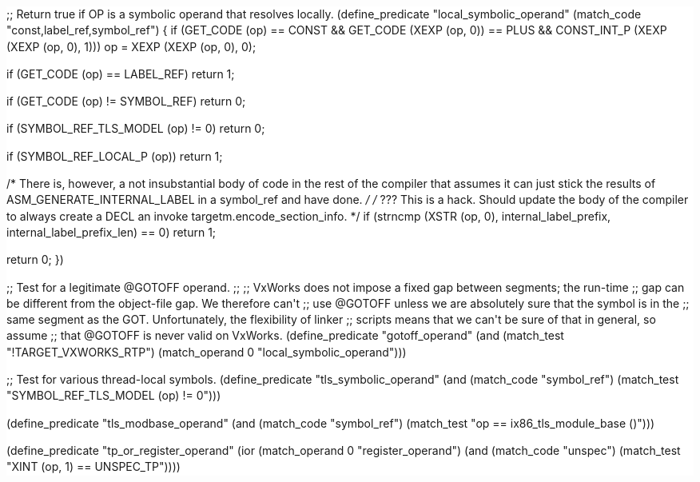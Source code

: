 ;; Return true if OP is a symbolic operand that resolves locally.
(define_predicate "local_symbolic_operand"
  (match_code "const,label_ref,symbol_ref")
{
  if (GET_CODE (op) == CONST
      && GET_CODE (XEXP (op, 0)) == PLUS
      && CONST_INT_P (XEXP (XEXP (op, 0), 1)))
    op = XEXP (XEXP (op, 0), 0);

  if (GET_CODE (op) == LABEL_REF)
    return 1;

  if (GET_CODE (op) != SYMBOL_REF)
    return 0;

  if (SYMBOL_REF_TLS_MODEL (op) != 0)
    return 0;

  if (SYMBOL_REF_LOCAL_P (op))
    return 1;

  /* There is, however, a not insubstantial body of code in the rest of
     the compiler that assumes it can just stick the results of
     ASM_GENERATE_INTERNAL_LABEL in a symbol_ref and have done.  */
  /* ??? This is a hack.  Should update the body of the compiler to
     always create a DECL an invoke targetm.encode_section_info.  */
  if (strncmp (XSTR (op, 0), internal_label_prefix,
	       internal_label_prefix_len) == 0)
    return 1;

  return 0;
})

;; Test for a legitimate @GOTOFF operand.
;;
;; VxWorks does not impose a fixed gap between segments; the run-time
;; gap can be different from the object-file gap.  We therefore can't
;; use @GOTOFF unless we are absolutely sure that the symbol is in the
;; same segment as the GOT.  Unfortunately, the flexibility of linker
;; scripts means that we can't be sure of that in general, so assume
;; that @GOTOFF is never valid on VxWorks.
(define_predicate "gotoff_operand"
  (and (match_test "!TARGET_VXWORKS_RTP")
       (match_operand 0 "local_symbolic_operand")))

;; Test for various thread-local symbols.
(define_predicate "tls_symbolic_operand"
  (and (match_code "symbol_ref")
       (match_test "SYMBOL_REF_TLS_MODEL (op) != 0")))

(define_predicate "tls_modbase_operand"
  (and (match_code "symbol_ref")
       (match_test "op == ix86_tls_module_base ()")))

(define_predicate "tp_or_register_operand"
  (ior (match_operand 0 "register_operand")
       (and (match_code "unspec")
	    (match_test "XINT (op, 1) == UNSPEC_TP"))))
